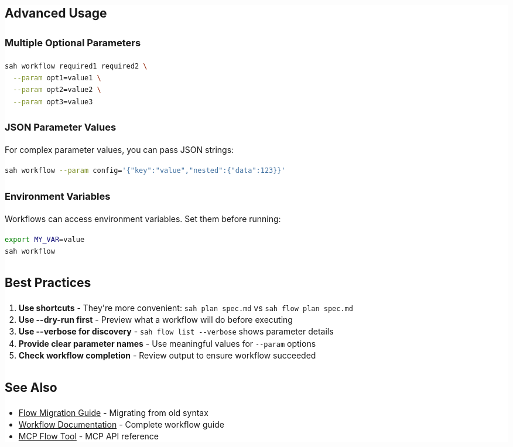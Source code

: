 ## Advanced Usage

### Multiple Optional Parameters

```bash
sah workflow required1 required2 \
  --param opt1=value1 \
  --param opt2=value2 \
  --param opt3=value3
```

### JSON Parameter Values

For complex parameter values, you can pass JSON strings:

```bash
sah workflow --param config='{"key":"value","nested":{"data":123}}'
```

### Environment Variables

Workflows can access environment variables. Set them before running:

```bash
export MY_VAR=value
sah workflow
```

## Best Practices

1. **Use shortcuts** - They're more convenient: `sah plan spec.md` vs `sah flow plan spec.md`
2. **Use --dry-run first** - Preview what a workflow will do before executing
3. **Use --verbose for discovery** - `sah flow list --verbose` shows parameter details
4. **Provide clear parameter names** - Use meaningful values for `--param` options
5. **Check workflow completion** - Review output to ensure workflow succeeded

## See Also

- [Flow Migration Guide](./FLOW_MIGRATION.md) - Migrating from old syntax
- [Workflow Documentation](https://swissarmyhammer.github.io/swissarmyhammer) - Complete workflow guide
- [MCP Flow Tool](https://swissarmyhammer.github.io/swissarmyhammer/mcp/flow) - MCP API reference
